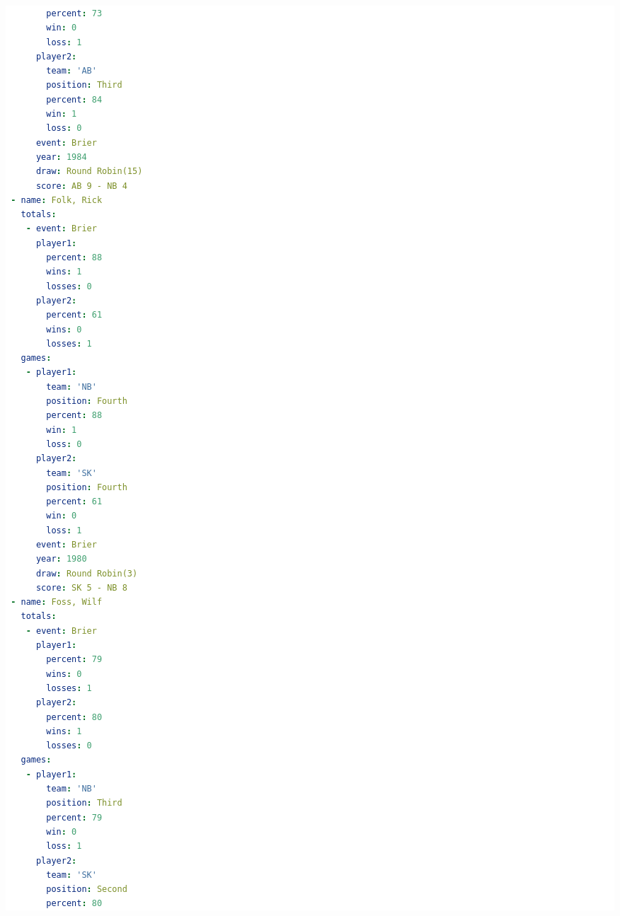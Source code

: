 ```yaml
        percent: 73
        win: 0
        loss: 1
      player2:
        team: 'AB'
        position: Third
        percent: 84
        win: 1
        loss: 0
      event: Brier
      year: 1984
      draw: Round Robin(15)
      score: AB 9 - NB 4
 - name: Folk, Rick
   totals:
    - event: Brier
      player1:
        percent: 88
        wins: 1
        losses: 0
      player2:
        percent: 61
        wins: 0
        losses: 1
   games:
    - player1:
        team: 'NB'
        position: Fourth
        percent: 88
        win: 1
        loss: 0
      player2:
        team: 'SK'
        position: Fourth
        percent: 61
        win: 0
        loss: 1
      event: Brier
      year: 1980
      draw: Round Robin(3)
      score: SK 5 - NB 8
 - name: Foss, Wilf
   totals:
    - event: Brier
      player1:
        percent: 79
        wins: 0
        losses: 1
      player2:
        percent: 80
        wins: 1
        losses: 0
   games:
    - player1:
        team: 'NB'
        position: Third
        percent: 79
        win: 0
        loss: 1
      player2:
        team: 'SK'
        position: Second
        percent: 80
```